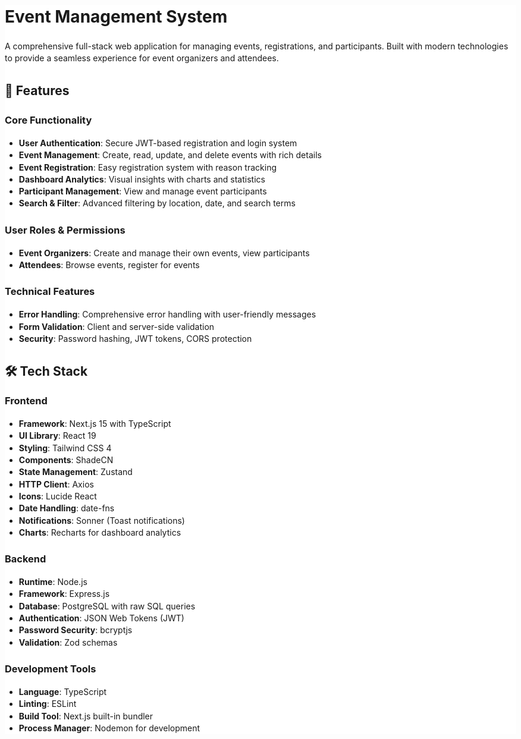 # Event Management System

A comprehensive full-stack web application for managing events, registrations, and participants. Built with modern technologies to provide a seamless experience for event organizers and attendees.

## 🌟 Features

### Core Functionality
- **User Authentication**: Secure JWT-based registration and login system
- **Event Management**: Create, read, update, and delete events with rich details
- **Event Registration**: Easy registration system with reason tracking
- **Dashboard Analytics**: Visual insights with charts and statistics
- **Participant Management**: View and manage event participants
- **Search & Filter**: Advanced filtering by location, date, and search terms

### User Roles & Permissions
- **Event Organizers**: Create and manage their own events, view participants
- **Attendees**: Browse events, register for events

### Technical Features
- **Error Handling**: Comprehensive error handling with user-friendly messages
- **Form Validation**: Client and server-side validation
- **Security**: Password hashing, JWT tokens, CORS protection

## 🛠️ Tech Stack

### Frontend
- **Framework**: Next.js 15 with TypeScript
- **UI Library**: React 19
- **Styling**: Tailwind CSS 4
- **Components**: ShadeCN
- **State Management**: Zustand
- **HTTP Client**: Axios
- **Icons**: Lucide React
- **Date Handling**: date-fns
- **Notifications**: Sonner (Toast notifications)
- **Charts**: Recharts for dashboard analytics

### Backend
- **Runtime**: Node.js
- **Framework**: Express.js
- **Database**: PostgreSQL with raw SQL queries
- **Authentication**: JSON Web Tokens (JWT)
- **Password Security**: bcryptjs
- **Validation**: Zod schemas

### Development Tools
- **Language**: TypeScript
- **Linting**: ESLint
- **Build Tool**: Next.js built-in bundler
- **Process Manager**: Nodemon for development

